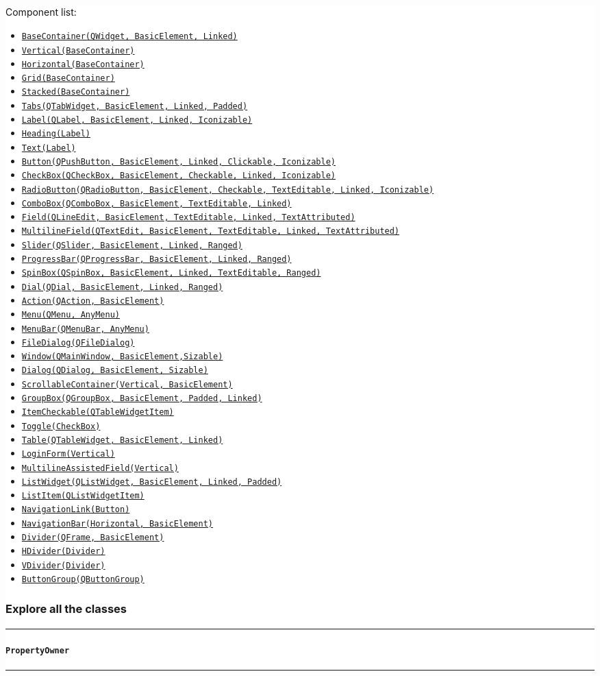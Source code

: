 Component list:

- [`BaseContainer(QWidget, BasicElement, Linked)`](#basecontainer)
- [`Vertical(BaseContainer)`](#vertical)
- [`Horizontal(BaseContainer)`](#horizontal)
- [`Grid(BaseContainer)`](#grid)
- [`Stacked(BaseContainer)`](#stacked)
- [`Tabs(QTabWidget, BasicElement, Linked, Padded)`](#tabs)
- [`Label(QLabel, BasicElement, Linked, Iconizable)`](#label)
- [`Heading(Label)`](#heading)
- [`Text(Label)`](#text)
- [`Button(QPushButton, BasicElement, Linked, Clickable, Iconizable)`](#button)
- [`CheckBox(QCheckBox, BasicElement, Checkable, Linked, Iconizable)`](#checkbox)
- [`RadioButton(QRadioButton, BasicElement, Checkable, TextEditable, Linked, Iconizable)`](#radiobutton)
- [`ComboBox(QComboBox, BasicElement, TextEditable, Linked)`](#combobox)
- [`Field(QLineEdit, BasicElement, TextEditable, Linked, TextAttributed)`](#field)
- [`MultilineField(QTextEdit, BasicElement, TextEditable, Linked, TextAttributed)`](#multilinefield)
- [`Slider(QSlider, BasicElement, Linked, Ranged)`](#slider)
- [`ProgressBar(QProgressBar, BasicElement, Linked, Ranged)`](#progressbar)
- [`SpinBox(QSpinBox, BasicElement, Linked, TextEditable, Ranged)`](#spinbox)
- [`Dial(QDial, BasicElement, Linked, Ranged)`](#dial)
- [`Action(QAction, BasicElement)`](#action)
- [`Menu(QMenu, AnyMenu)`](#menu)
- [`MenuBar(QMenuBar, AnyMenu)`](#menubar)
- [`FileDialog(QFileDialog)`](#filedialog)
- [`Window(QMainWindow, BasicElement,Sizable)`](#window)
- [`Dialog(QDialog, BasicElement, Sizable)`](#dialog)
- [`ScrollableContainer(Vertical, BasicElement)`](#scrollablecontainer)
- [`GroupBox(QGroupBox, BasicElement, Padded, Linked)`](#groupbox)
- [`ItemCheckable(QTableWidgetItem)`](#itemcheckable)
- [`Toggle(CheckBox)`](#toggle)
- [`Table(QTableWidget, BasicElement, Linked)`](#table)
- [`LoginForm(Vertical)`](#loginform)
- [`MultilineAssistedField(Vertical)`](#multilineassistedfield)
- [`ListWidget(QListWidget, BasicElement, Linked, Padded)`](#listwidget)
- [`ListItem(QListWidgetItem)`](#listitem)
- [`NavigationLink(Button)`](#navigationlink)
- [`NavigationBar(Horizontal, BasicElement)`](#navigationbar)
- [`Divider(QFrame, BasicElement)`](#divider)
- [`HDivider(Divider)`](#hdivider)
- [`VDivider(Divider)`](#vdivider)
- [`ButtonGroup(QButtonGroup)`](#buttongroup)

### Explore all the classes

---

#### `PropertyOwner`

---
